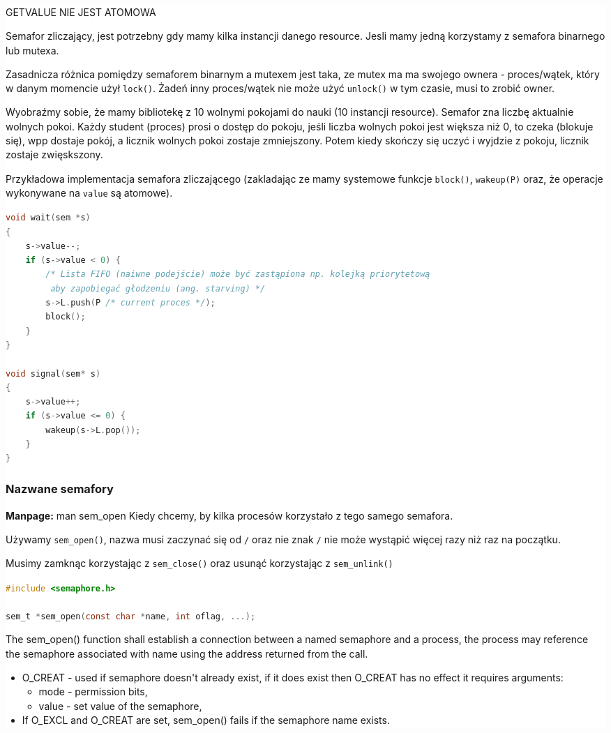 GETVALUE NIE JEST ATOMOWA

Semafor zliczający, jest potrzebny gdy mamy kilka instancji danego resource. Jesli mamy jedną
korzystamy z semafora binarnego lub mutexa.

Zasadnicza różnica pomiędzy semaforem binarnym a mutexem jest taka, ze 
mutex ma ma swojego ownera - proces/wątek, który w danym momencie użył `lock()`.
Żadeń inny proces/wątek nie może użyć `unlock()` w tym czasie, musi to zrobić owner.

Wyobraźmy sobie, że mamy bibliotekę z 10 wolnymi pokojami do nauki (10 instancji resource). Semafor zna liczbę aktualnie wolnych pokoi. Każdy student (proces) prosi o dostęp do pokoju, jeśli liczba wolnych pokoi jest
większa niż 0, to czeka (blokuje się), wpp dostaje pokój, a licznik wolnych pokoi zostaje zmniejszony. Potem kiedy skończy się uczyć i wyjdzie z pokoju, licznik zostaje zwięskszony. 

Przykładowa implementacja semafora zliczającego (zakladając ze mamy systemowe funkcje `block()`, `wakeup(P)` oraz, że operacje wykonywane na `value` są atomowe).
```c
void wait(sem *s)
{
    s->value--;
    if (s->value < 0) {
        /* Lista FIFO (naiwne podejście) może być zastąpiona np. kolejką priorytetową
         aby zapobiegać głodzeniu (ang. starving) */
        s->L.push(P /* current proces */);
        block();
    }
}

void signal(sem* s)
{
    s->value++;
    if (s->value <= 0) {
        wakeup(s->L.pop());
    }
}
```

### Nazwane semafory
**Manpage:** man sem_open
Kiedy chcemy, by kilka procesów korzystało z tego samego semafora.

Używamy `sem_open()`, nazwa musi zaczynać się od `/` oraz nie znak `/` nie może wystąpić więcej razy niż raz na początku.

Musimy zamknąc korzystając z `sem_close()` oraz usunąć korzystając z `sem_unlink()`


```c
#include <semaphore.h>

sem_t *sem_open(const char *name, int oflag, ...);
```

The sem_open() function shall establish a connection between a named semaphore and a process, the process may reference the semaphore associated with name using the address returned from the call.
- O_CREAT - used if semaphore doesn't already exist, if it does exist then O_CREAT has no effect it requires arguments:
    - mode - permission bits,
    - value - set value of the semaphore,
- If O_EXCL and O_CREAT are set, sem_open() fails if the semaphore name exists.
